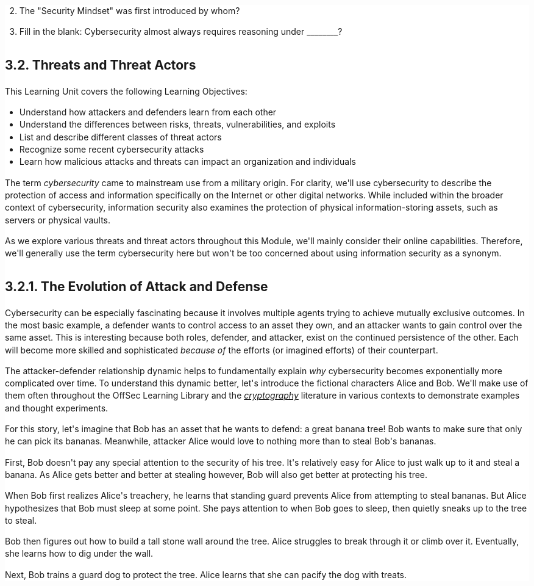 2.  The "Security Mindset" was first introduced by whom?

3.  Fill in the blank: Cybersecurity almost always requires reasoning under \_\_\_\_\_\_\_\_?

## 3.2. Threats and Threat Actors

This Learning Unit covers the following Learning Objectives:

-   Understand how attackers and defenders learn from each other
-   Understand the differences between risks, threats, vulnerabilities, and exploits
-   List and describe different classes of threat actors
-   Recognize some recent cybersecurity attacks
-   Learn how malicious attacks and threats can impact an organization and individuals

The term _cybersecurity_ came to mainstream use from a military origin. For clarity, we'll use cybersecurity to describe the protection of access and information specifically on the Internet or other digital networks. While included within the broader context of cybersecurity, information security also examines the protection of physical information-storing assets, such as servers or physical vaults.

As we explore various threats and threat actors throughout this Module, we'll mainly consider their online capabilities. Therefore, we'll generally use the term cybersecurity here but won't be too concerned about using information security as a synonym.

## 3.2.1. The Evolution of Attack and Defense

Cybersecurity can be especially fascinating because it involves multiple agents trying to achieve mutually exclusive outcomes. In the most basic example, a defender wants to control access to an asset they own, and an attacker wants to gain control over the same asset. This is interesting because both roles, defender, and attacker, exist on the continued persistence of the other. Each will become more skilled and sophisticated _because of_ the efforts (or imagined efforts) of their counterpart.

The attacker-defender relationship dynamic helps to fundamentally explain _why_ cybersecurity becomes exponentially more complicated over time. To understand this dynamic better, let's introduce the fictional characters Alice and Bob. We'll make use of them often throughout the OffSec Learning Library and the [_cryptography_](https://en.wikipedia.org/wiki/Cryptography) literature in various contexts to demonstrate examples and thought experiments.

For this story, let's imagine that Bob has an asset that he wants to defend: a great banana tree! Bob wants to make sure that only he can pick its bananas. Meanwhile, attacker Alice would love to nothing more than to steal Bob's bananas.

First, Bob doesn't pay any special attention to the security of his tree. It's relatively easy for Alice to just walk up to it and steal a banana. As Alice gets better and better at stealing however, Bob will also get better at protecting his tree.

When Bob first realizes Alice's treachery, he learns that standing guard prevents Alice from attempting to steal bananas. But Alice hypothesizes that Bob must sleep at some point. She pays attention to when Bob goes to sleep, then quietly sneaks up to the tree to steal.

Bob then figures out how to build a tall stone wall around the tree. Alice struggles to break through it or climb over it. Eventually, she learns how to dig under the wall.

Next, Bob trains a guard dog to protect the tree. Alice learns that she can pacify the dog with treats.
